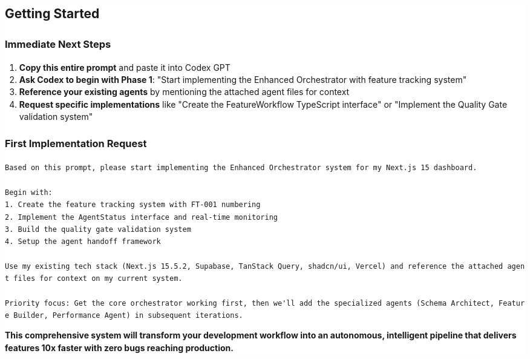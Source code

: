 ## Getting Started

### **Immediate Next Steps**
1. **Copy this entire prompt** and paste it into Codex GPT
2. **Ask Codex to begin with Phase 1**: "Start implementing the Enhanced Orchestrator with feature tracking system"
3. **Reference your existing agents** by mentioning the attached agent files for context
4. **Request specific implementations** like "Create the FeatureWorkflow TypeScript interface" or "Implement the Quality Gate validation system"

### **First Implementation Request**
```
Based on this prompt, please start implementing the Enhanced Orchestrator system for my Next.js 15 dashboard. 

Begin with:
1. Create the feature tracking system with FT-001 numbering
2. Implement the AgentStatus interface and real-time monitoring
3. Build the quality gate validation system
4. Setup the agent handoff framework

Use my existing tech stack (Next.js 15.5.2, Supabase, TanStack Query, shadcn/ui, Vercel) and reference the attached agent files for context on my current system.

Priority focus: Get the core orchestrator working first, then we'll add the specialized agents (Schema Architect, Feature Builder, Performance Agent) in subsequent iterations.
```

**This comprehensive system will transform your development workflow into an autonomous, intelligent pipeline that delivers features 10x faster with zero bugs reaching production.**